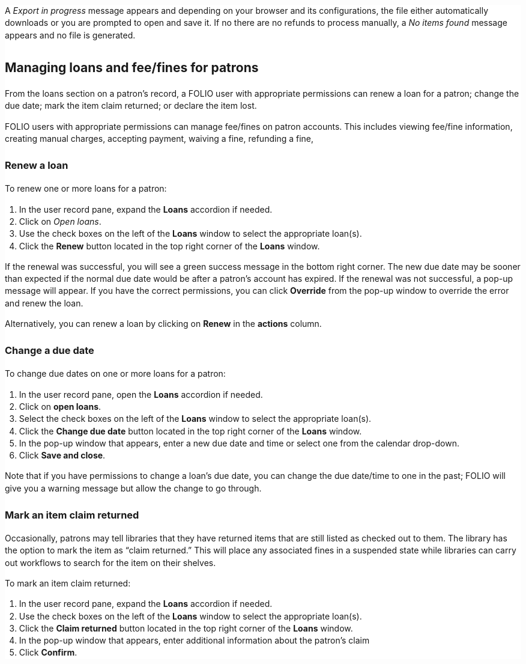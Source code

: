 A *Export in progress* message appears and depending on your browser and its configurations, the file either automatically downloads or you are prompted to open and save it. If no there are no refunds to process manually, a *No items found* message appears and no file is generated. 

## Managing loans and fee/fines for patrons

From the loans section on a patron’s record, a FOLIO user with appropriate permissions can renew a loan for a patron; change the due date; mark the item claim returned; or declare the item lost.

FOLIO users with appropriate permissions can manage fee/fines on patron accounts. This includes viewing fee/fine information, creating manual charges, accepting payment, waiving a fine, refunding a fine, 


### Renew a loan

To renew one or more loans for a patron:
1. In the user record pane, expand the **Loans** accordion if needed.  
2. Click on *Open loans*. 
3. Use the check boxes on the left of the **Loans** window to select the appropriate loan(s).
4. Click the **Renew** button located in the top right corner of the **Loans** window.

If the renewal was successful, you will see a green success message in the bottom right corner. The new due date may be sooner than expected if the normal due date would be after a patron’s account has expired.
If the renewal was not successful, a pop-up message will appear. If you have the correct permissions, you can click **Override** from the pop-up window to override the error and renew the loan.

Alternatively, you can renew a loan by clicking on **Renew** in the **actions** column. 

### Change a due date

To change due dates on one or more loans for a patron:
1. In the user record pane, open the **Loans** accordion if needed. 
2. Click on **open loans**.
3. Select the check boxes on the left of the **Loans** window to select the appropriate loan(s).
4. Click the **Change due date** button located in the top right corner of the **Loans** window. 
5. In the pop-up window that appears, enter a new due date and time or select one from the calendar drop-down.
6. Click **Save and close**.

Note that if you have permissions to change a loan’s due date, you can change the due date/time to one in the past; FOLIO will give you a warning message but allow the change to go through.

### Mark an item claim returned

Occasionally, patrons may tell libraries that they have returned items that are still listed as checked out to them. The library has the option to mark the item as “claim returned.” This will place any associated fines in a suspended state while libraries can carry out workflows to search for the item on their shelves.

To mark an item claim returned:
1. In the user record pane, expand the **Loans** accordion if needed.
2. Use the check boxes on the left of the **Loans** window to select the appropriate loan(s).
3. Click the **Claim returned** button located in the top right corner of the **Loans** window.
4. In the pop-up window that appears, enter additional information about the patron’s claim 
5. Click **Confirm**.
